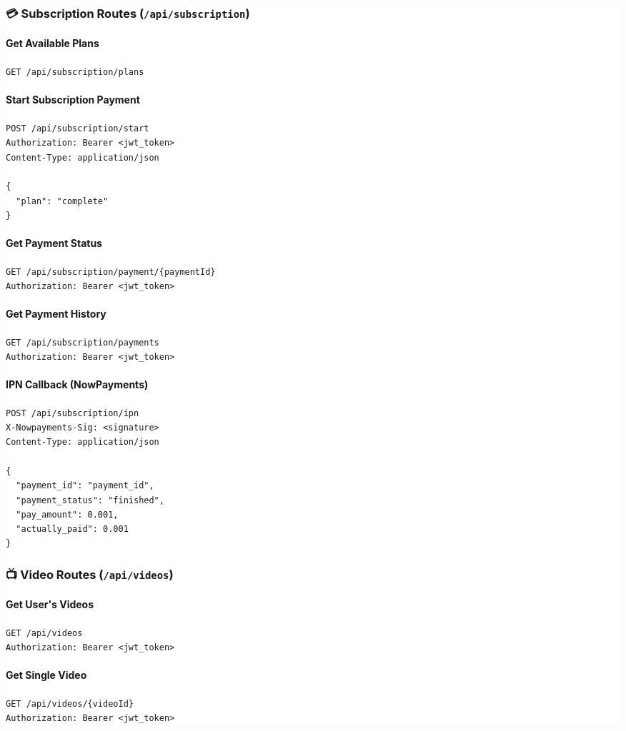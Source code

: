 ### 💳 Subscription Routes (`/api/subscription`)

#### Get Available Plans
```http
GET /api/subscription/plans
```

#### Start Subscription Payment
```http
POST /api/subscription/start
Authorization: Bearer <jwt_token>
Content-Type: application/json

{
  "plan": "complete"
}
```

#### Get Payment Status
```http
GET /api/subscription/payment/{paymentId}
Authorization: Bearer <jwt_token>
```

#### Get Payment History
```http
GET /api/subscription/payments
Authorization: Bearer <jwt_token>
```

#### IPN Callback (NowPayments)
```http
POST /api/subscription/ipn
X-Nowpayments-Sig: <signature>
Content-Type: application/json

{
  "payment_id": "payment_id",
  "payment_status": "finished",
  "pay_amount": 0.001,
  "actually_paid": 0.001
}
```

### 📺 Video Routes (`/api/videos`)

#### Get User's Videos
```http
GET /api/videos
Authorization: Bearer <jwt_token>
```

#### Get Single Video
```http
GET /api/videos/{videoId}
Authorization: Bearer <jwt_token>
```
